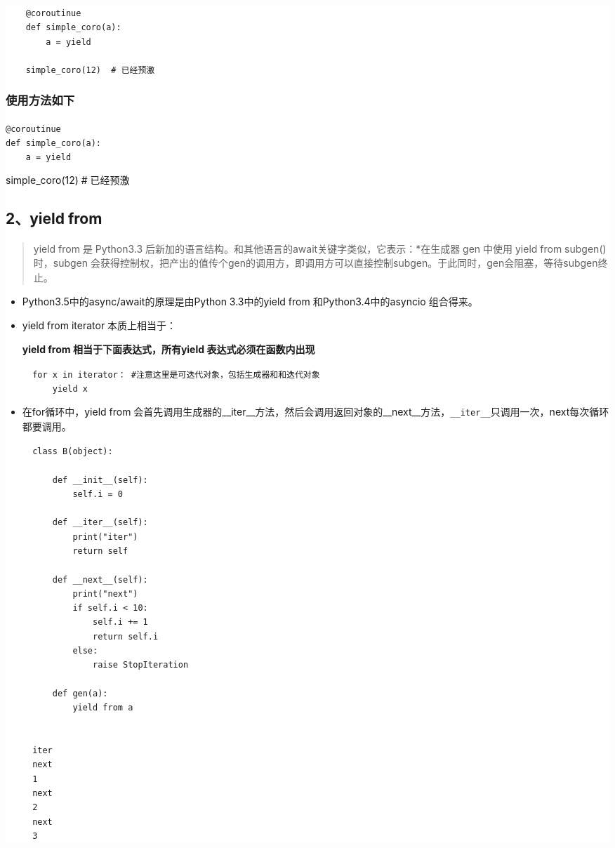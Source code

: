 		@coroutinue
		def simple_coro(a):
    		a = yield

		simple_coro(12)  # 已经预激

### 使用方法如下

	@coroutinue
	def simple_coro(a):
	    a = yield

simple_coro(12)  # 已经预激



## 2、yield from
>yield from 是 Python3.3 后新加的语言结构。和其他语言的await关键字类似，它表示：*在生成器 gen 中使用 yield from subgen()时，subgen 会获得控制权，把产出的值传个gen的调用方，即调用方可以直接控制subgen。于此同时，gen会阻塞，等待subgen终止。

* Python3.5中的async/await的原理是由Python 3.3中的yield from 和Python3.4中的asyncio 组合得来。

* yield from iterator 本质上相当于：

	**yield from 相当于下面表达式，所有yield 表达式必须在函数内出现**

		for x in iterator： #注意这里是可迭代对象，包括生成器和和迭代对象
			yield x

* 在for循环中，yield from 会首先调用生成器的\_\_iter\_\_方法，然后会调用返回对象的\_\_next\_\_方法，``__iter__``只调用一次，next每次循环都要调用。

		class B(object):
	
		    def __init__(self):
		        self.i = 0
		
		    def __iter__(self):
		        print("iter")
		        return self
		
		    def __next__(self):
		        print("next")
		        if self.i < 10:
		            self.i += 1
		            return self.i
		        else:
		            raise StopIteration
	
			def gen(a):
	    		yield from a


		iter
		next
		1
		next
		2
		next
		3
